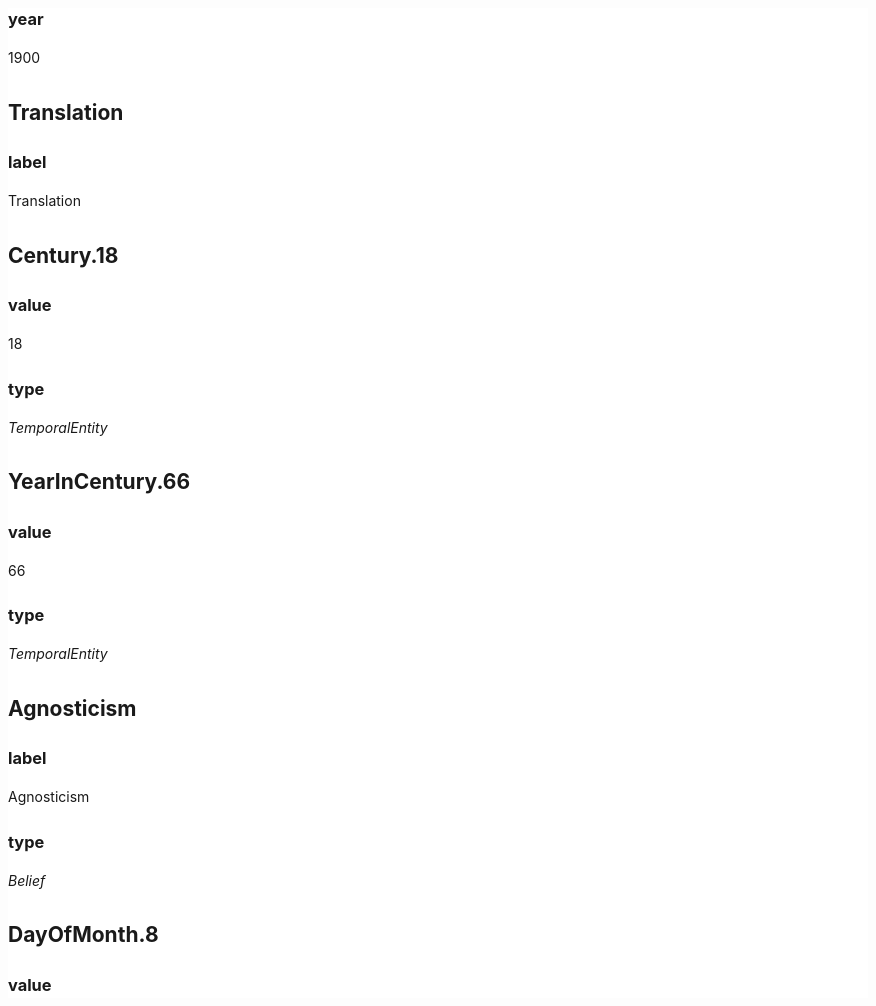### year


1900

## Translation

### label


Translation

## Century.18

### value


18

### type


*TemporalEntity*

## YearInCentury.66

### value


66

### type


*TemporalEntity*

## Agnosticism

### label


Agnosticism

### type


*Belief*

## DayOfMonth.8

### value

